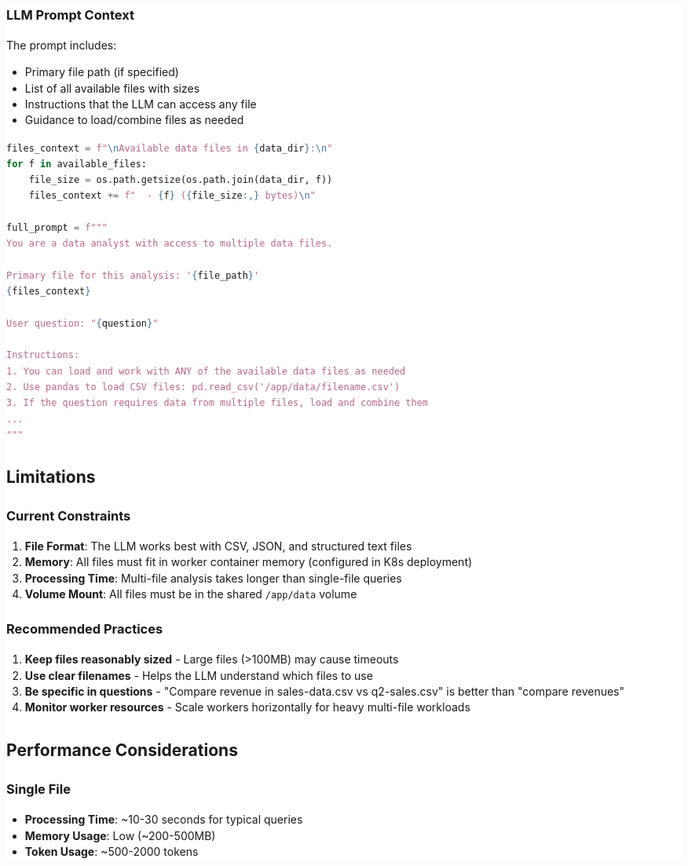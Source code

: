 ### LLM Prompt Context

The prompt includes:
- Primary file path (if specified)
- List of all available files with sizes
- Instructions that the LLM can access any file
- Guidance to load/combine files as needed

```python
files_context = f"\nAvailable data files in {data_dir}:\n"
for f in available_files:
    file_size = os.path.getsize(os.path.join(data_dir, f))
    files_context += f"  - {f} ({file_size:,} bytes)\n"

full_prompt = f"""
You are a data analyst with access to multiple data files.

Primary file for this analysis: '{file_path}'
{files_context}

User question: "{question}"

Instructions:
1. You can load and work with ANY of the available data files as needed
2. Use pandas to load CSV files: pd.read_csv('/app/data/filename.csv')
3. If the question requires data from multiple files, load and combine them
...
"""
```

## Limitations

### Current Constraints

1. **File Format**: The LLM works best with CSV, JSON, and structured text files
2. **Memory**: All files must fit in worker container memory (configured in K8s deployment)
3. **Processing Time**: Multi-file analysis takes longer than single-file queries
4. **Volume Mount**: All files must be in the shared `/app/data` volume

### Recommended Practices

1. **Keep files reasonably sized** - Large files (>100MB) may cause timeouts
2. **Use clear filenames** - Helps the LLM understand which files to use
3. **Be specific in questions** - "Compare revenue in sales-data.csv vs q2-sales.csv" is better than "compare revenues"
4. **Monitor worker resources** - Scale workers horizontally for heavy multi-file workloads

## Performance Considerations

### Single File
- **Processing Time**: ~10-30 seconds for typical queries
- **Memory Usage**: Low (~200-500MB)
- **Token Usage**: ~500-2000 tokens

